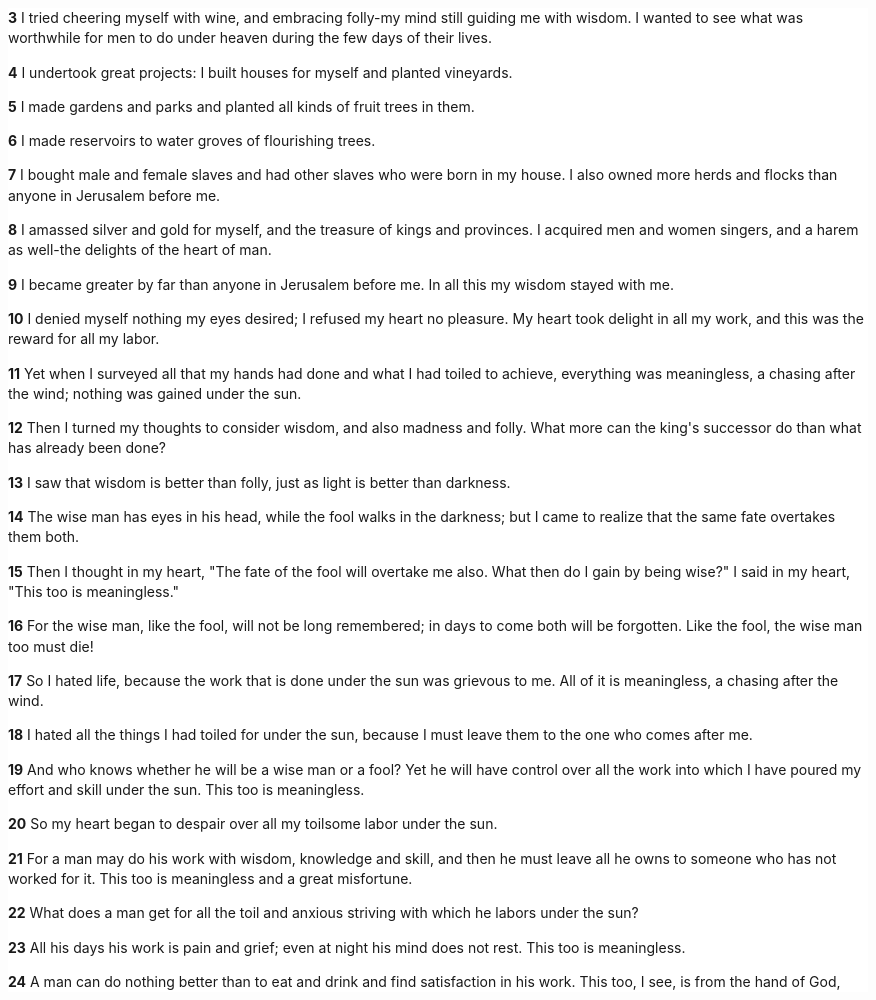 **3** I tried cheering myself with wine, and embracing folly-my mind still guiding me with wisdom. I wanted to see what was worthwhile for men to do under heaven during the few days of their lives.

**4** I undertook great projects: I built houses for myself and planted vineyards.

**5** I made gardens and parks and planted all kinds of fruit trees in them.

**6** I made reservoirs to water groves of flourishing trees.

**7** I bought male and female slaves and had other slaves who were born in my house. I also owned more herds and flocks than anyone in Jerusalem before me.

**8** I amassed silver and gold for myself, and the treasure of kings and provinces. I acquired men and women singers, and a harem as well-the delights of the heart of man.

**9** I became greater by far than anyone in Jerusalem before me. In all this my wisdom stayed with me.

**10** I denied myself nothing my eyes desired; I refused my heart no pleasure. My heart took delight in all my work, and this was the reward for all my labor.

**11** Yet when I surveyed all that my hands had done and what I had toiled to achieve, everything was meaningless, a chasing after the wind; nothing was gained under the sun.

**12** Then I turned my thoughts to consider wisdom, and also madness and folly. What more can the king's successor do than what has already been done?

**13** I saw that wisdom is better than folly, just as light is better than darkness.

**14** The wise man has eyes in his head, while the fool walks in the darkness; but I came to realize that the same fate overtakes them both.

**15** Then I thought in my heart, "The fate of the fool will overtake me also. What then do I gain by being wise?" I said in my heart, "This too is meaningless."

**16** For the wise man, like the fool, will not be long remembered; in days to come both will be forgotten. Like the fool, the wise man too must die!

**17** So I hated life, because the work that is done under the sun was grievous to me. All of it is meaningless, a chasing after the wind.

**18** I hated all the things I had toiled for under the sun, because I must leave them to the one who comes after me.

**19** And who knows whether he will be a wise man or a fool? Yet he will have control over all the work into which I have poured my effort and skill under the sun. This too is meaningless.

**20** So my heart began to despair over all my toilsome labor under the sun.

**21** For a man may do his work with wisdom, knowledge and skill, and then he must leave all he owns to someone who has not worked for it. This too is meaningless and a great misfortune.

**22** What does a man get for all the toil and anxious striving with which he labors under the sun?

**23** All his days his work is pain and grief; even at night his mind does not rest. This too is meaningless.

**24** A man can do nothing better than to eat and drink and find satisfaction in his work. This too, I see, is from the hand of God,
